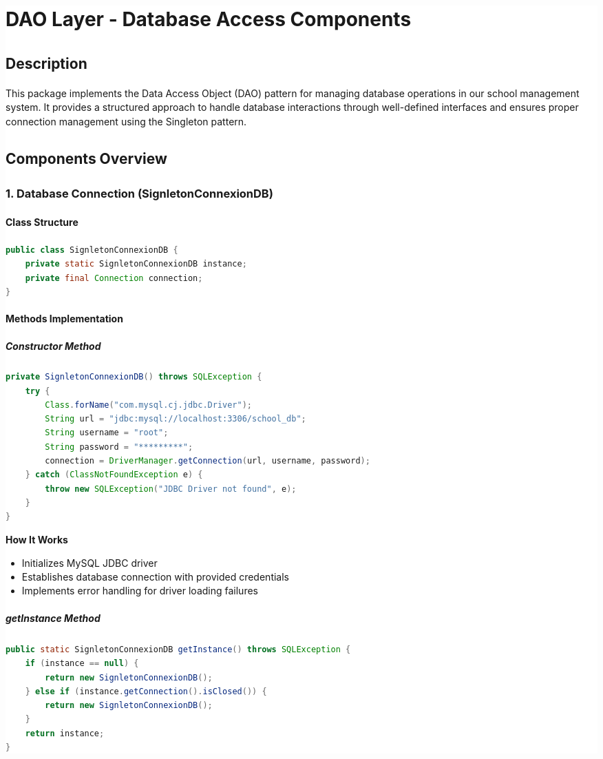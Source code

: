 # DAO Layer - Database Access Components

## Description
This package implements the Data Access Object (DAO) pattern for managing database operations in our school management system. It provides a structured approach to handle database interactions through well-defined interfaces and ensures proper connection management using the Singleton pattern.

## Components Overview

### 1. Database Connection (SignletonConnexionDB)

#### Class Structure
```java
public class SignletonConnexionDB {
    private static SignletonConnexionDB instance;
    private final Connection connection;
}
```

#### Methods Implementation

##### Constructor Method
```java
private SignletonConnexionDB() throws SQLException {
    try {
        Class.forName("com.mysql.cj.jdbc.Driver");
        String url = "jdbc:mysql://localhost:3306/school_db";
        String username = "root";
        String password = "*********";
        connection = DriverManager.getConnection(url, username, password);
    } catch (ClassNotFoundException e) {
        throw new SQLException("JDBC Driver not found", e);
    }
}
```

**How It Works**
- Initializes MySQL JDBC driver
- Establishes database connection with provided credentials
- Implements error handling for driver loading failures

##### getInstance Method
```java
public static SignletonConnexionDB getInstance() throws SQLException {
    if (instance == null) {
        return new SignletonConnexionDB();
    } else if (instance.getConnection().isClosed()) {
        return new SignletonConnexionDB();
    }
    return instance;
}
```
